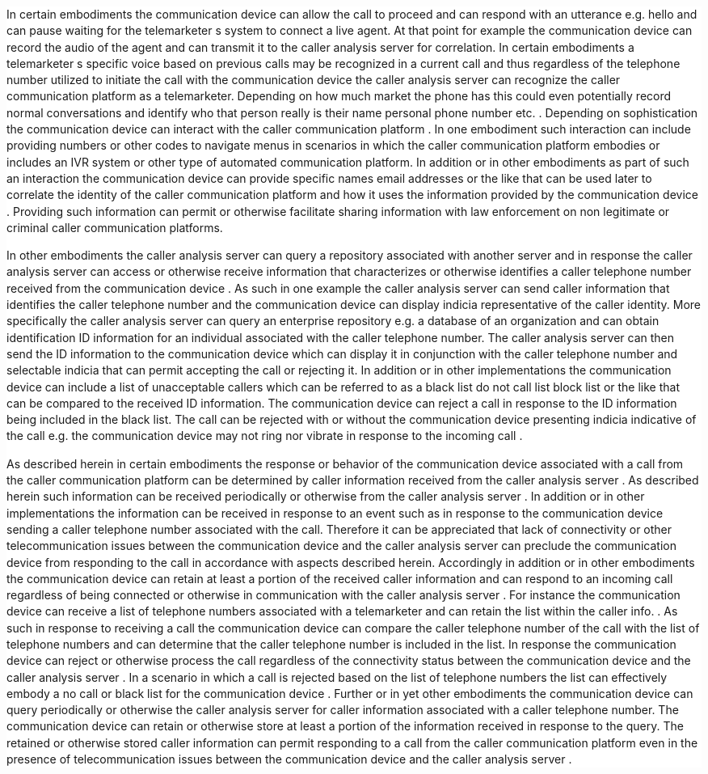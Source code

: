 In certain embodiments the communication device can allow the call to proceed and can respond with an utterance e.g. hello and can pause waiting for the telemarketer s system to connect a live agent. At that point for example the communication device can record the audio of the agent and can transmit it to the caller analysis server for correlation. In certain embodiments a telemarketer s specific voice based on previous calls may be recognized in a current call and thus regardless of the telephone number utilized to initiate the call with the communication device the caller analysis server can recognize the caller communication platform as a telemarketer. Depending on how much market the phone has this could even potentially record normal conversations and identify who that person really is their name personal phone number etc. . Depending on sophistication the communication device can interact with the caller communication platform . In one embodiment such interaction can include providing numbers or other codes to navigate menus in scenarios in which the caller communication platform embodies or includes an IVR system or other type of automated communication platform. In addition or in other embodiments as part of such an interaction the communication device can provide specific names email addresses or the like that can be used later to correlate the identity of the caller communication platform and how it uses the information provided by the communication device . Providing such information can permit or otherwise facilitate sharing information with law enforcement on non legitimate or criminal caller communication platforms.

In other embodiments the caller analysis server can query a repository associated with another server and in response the caller analysis server can access or otherwise receive information that characterizes or otherwise identifies a caller telephone number received from the communication device . As such in one example the caller analysis server can send caller information that identifies the caller telephone number and the communication device can display indicia representative of the caller identity. More specifically the caller analysis server can query an enterprise repository e.g. a database of an organization and can obtain identification ID information for an individual associated with the caller telephone number. The caller analysis server can then send the ID information to the communication device which can display it in conjunction with the caller telephone number and selectable indicia that can permit accepting the call or rejecting it. In addition or in other implementations the communication device can include a list of unacceptable callers which can be referred to as a black list do not call list block list or the like that can be compared to the received ID information. The communication device can reject a call in response to the ID information being included in the black list. The call can be rejected with or without the communication device presenting indicia indicative of the call e.g. the communication device may not ring nor vibrate in response to the incoming call .

As described herein in certain embodiments the response or behavior of the communication device associated with a call from the caller communication platform can be determined by caller information received from the caller analysis server . As described herein such information can be received periodically or otherwise from the caller analysis server . In addition or in other implementations the information can be received in response to an event such as in response to the communication device sending a caller telephone number associated with the call. Therefore it can be appreciated that lack of connectivity or other telecommunication issues between the communication device and the caller analysis server can preclude the communication device from responding to the call in accordance with aspects described herein. Accordingly in addition or in other embodiments the communication device can retain at least a portion of the received caller information and can respond to an incoming call regardless of being connected or otherwise in communication with the caller analysis server . For instance the communication device can receive a list of telephone numbers associated with a telemarketer and can retain the list within the caller info. . As such in response to receiving a call the communication device can compare the caller telephone number of the call with the list of telephone numbers and can determine that the caller telephone number is included in the list. In response the communication device can reject or otherwise process the call regardless of the connectivity status between the communication device and the caller analysis server . In a scenario in which a call is rejected based on the list of telephone numbers the list can effectively embody a no call or black list for the communication device . Further or in yet other embodiments the communication device can query periodically or otherwise the caller analysis server for caller information associated with a caller telephone number. The communication device can retain or otherwise store at least a portion of the information received in response to the query. The retained or otherwise stored caller information can permit responding to a call from the caller communication platform even in the presence of telecommunication issues between the communication device and the caller analysis server .
